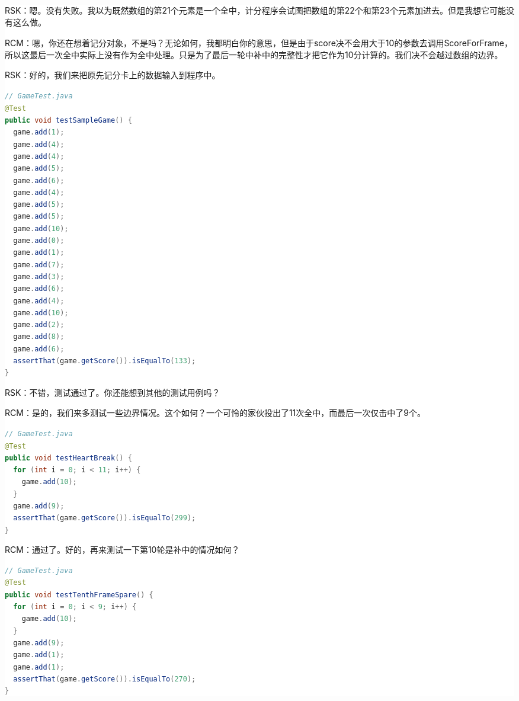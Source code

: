 RSK：嗯。没有失败。我以为既然数组的第21个元素是一个全中，计分程序会试图把数组的第22个和第23个元素加进去。但是我想它可能没有这么做。

RCM：嗯，你还在想着记分对象，不是吗？无论如何，我都明白你的意思，但是由于score决不会用大于10的参数去调用ScoreForFrame，所以这最后一次全中实际上没有作为全中处理。只是为了最后一轮中补中的完整性才把它作为10分计算的。我们决不会越过数组的边界。

RSK：好的，我们来把原先记分卡上的数据输入到程序中。

```java
// GameTest.java
@Test
public void testSampleGame() {
  game.add(1);
  game.add(4);
  game.add(4);
  game.add(5);
  game.add(6);
  game.add(4);
  game.add(5);
  game.add(5);
  game.add(10);
  game.add(0);
  game.add(1);
  game.add(7);
  game.add(3);
  game.add(6);
  game.add(4);
  game.add(10);
  game.add(2);
  game.add(8);
  game.add(6);
  assertThat(game.getScore()).isEqualTo(133);
}
```

RSK：不错，测试通过了。你还能想到其他的测试用例吗？

RCM：是的，我们来多测试一些边界情况。这个如何？一个可怜的家伙投出了11次全中，而最后一次仅击中了9个。

```java
// GameTest.java
@Test
public void testHeartBreak() {
  for (int i = 0; i < 11; i++) {
    game.add(10);
  }
  game.add(9);
  assertThat(game.getScore()).isEqualTo(299);
}
```

RCM：通过了。好的，再来测试一下第10轮是补中的情况如何？

```java
// GameTest.java
@Test
public void testTenthFrameSpare() {
  for (int i = 0; i < 9; i++) {
    game.add(10);
  }
  game.add(9);
  game.add(1);
  game.add(1);
  assertThat(game.getScore()).isEqualTo(270);
}
```
